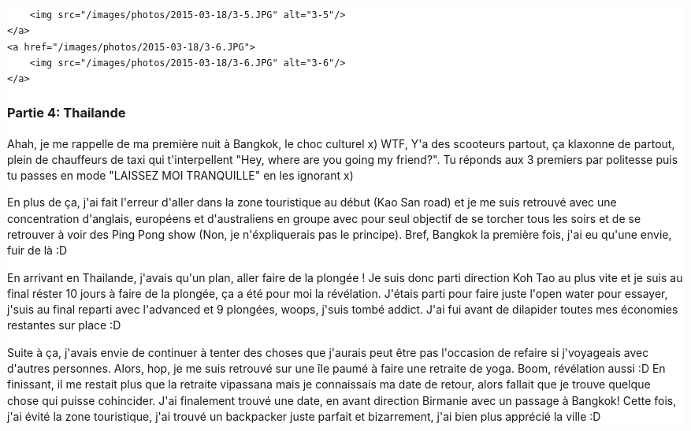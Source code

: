		<img src="/images/photos/2015-03-18/3-5.JPG" alt="3-5"/>
	</a>
	<a href="/images/photos/2015-03-18/3-6.JPG">
		<img src="/images/photos/2015-03-18/3-6.JPG" alt="3-6"/>
	</a>
</figure>

### Partie 4: Thailande

Ahah, je me rappelle de ma première nuit à Bangkok, le choc culturel x) WTF, Y'a des scooteurs partout, ça klaxonne de partout, plein de chauffeurs de taxi qui t'interpellent "Hey, where are you going my friend?". Tu réponds aux 3 premiers par politesse puis tu passes en mode "LAISSEZ MOI TRANQUILLE" en les ignorant x) 

En plus de ça, j'ai fait l'erreur d'aller dans la zone touristique au début (Kao San road) et je me suis retrouvé avec une concentration d'anglais, européens et d'australiens en groupe avec pour seul objectif de se torcher tous les soirs et de se retrouver à voir des Ping Pong show (Non, je n'éxpliquerais pas le principe). Bref, Bangkok la première fois, j'ai eu qu'une envie, fuir de là :D

En arrivant en Thailande, j'avais qu'un plan, aller faire de la plongée ! Je suis donc parti direction Koh Tao au plus vite et je suis au final réster 10 jours à faire de la plongée, ça a été pour moi la révélation. J'étais parti pour faire juste l'open water pour essayer, j'suis au final reparti avec l'advanced et 9 plongées, woops, j'suis tombé addict. J'ai fui avant de dilapider toutes mes économies restantes sur place :D

Suite à ça, j'avais envie de continuer à tenter des choses que j'aurais peut être pas l'occasion de refaire si j'voyageais avec d'autres personnes. Alors, hop, je me suis retrouvé sur une île paumé à faire une retraite de yoga. Boom, révélation aussi :D En finissant, il me restait plus que la retraite vipassana mais je connaissais ma date de retour, alors fallait que je trouve quelque chose qui puisse cohincider. J'ai finalement trouvé une date, en avant direction Birmanie avec un passage à Bangkok! Cette fois, j'ai évité la zone touristique, j'ai trouvé un backpacker juste parfait et bizarrement, j'ai bien plus apprécié la ville :D
